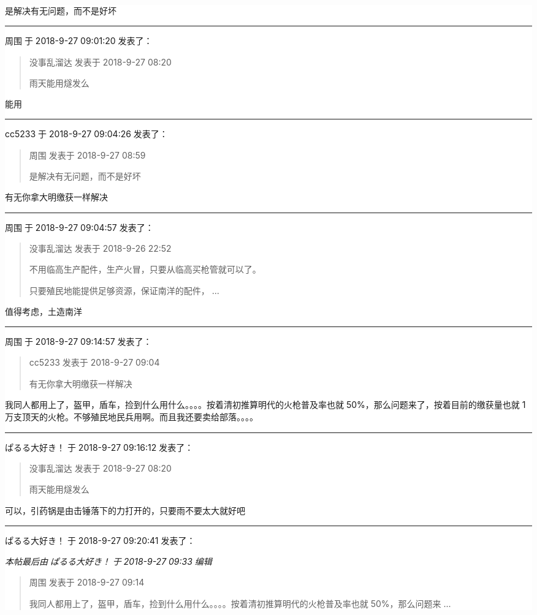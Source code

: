 是解决有无问题，而不是好坏

---

周围 于 2018-9-27 09:01:20 发表了：

> 没事乱溜达 发表于 2018-9-27 08:20
>
> 雨天能用燧发么

能用

---

cc5233 于 2018-9-27 09:04:26 发表了：

> 周围 发表于 2018-9-27 08:59
>
> 是解决有无问题，而不是好坏

有无你拿大明缴获一样解决

---

周围 于 2018-9-27 09:04:57 发表了：

> 没事乱溜达 发表于 2018-9-26 22:52
>
> 不用临高生产配件，生产火冒，只要从临高买枪管就可以了。
>
> 只要殖民地能提供足够资源，保证南洋的配件， ...

值得考虑，土造南洋

---

周围 于 2018-9-27 09:14:57 发表了：

> cc5233 发表于 2018-9-27 09:04
>
> 有无你拿大明缴获一样解决

我同人都用上了，盔甲，盾车，捡到什么用什么。。。。按着清初推算明代的火枪普及率也就 50%，那么问题来了，按着目前的缴获量也就 1 万支顶天的火枪。不够殖民地民兵用啊。而且我还要卖给部落。。。。

---

ぱるる大好き！ 于 2018-9-27 09:16:12 发表了：

> 没事乱溜达 发表于 2018-9-27 08:20
>
> 雨天能用燧发么

可以，引药锅是由击锤落下的力打开的，只要雨不要太大就好吧

---

ぱるる大好き！ 于 2018-9-27 09:20:41 发表了：

_本帖最后由 ぱるる大好き！ 于 2018-9-27 09:33 编辑_

> 周围 发表于 2018-9-27 09:14
>
> 我同人都用上了，盔甲，盾车，捡到什么用什么。。。。按着清初推算明代的火枪普及率也就 50%，那么问题来 ...
